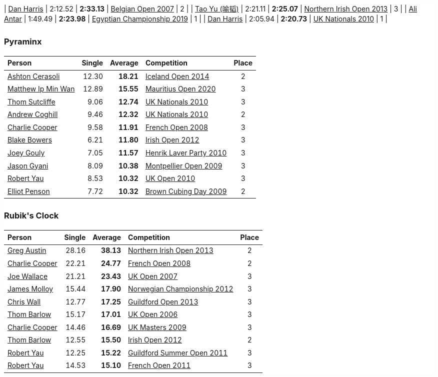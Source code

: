 | [Dan Harris](https://www.worldcubeassociation.org/persons/2003HARR01) | 2:12.52 | **2:33.13** | [Belgian Open 2007](https://www.worldcubeassociation.org/competitions/BelgianOpen2007/results/podiums#eminx) | 2 |
| [Tao Yu (喻韬)](https://www.worldcubeassociation.org/persons/2012YUTA01) | 2:21.11 | **2:25.07** | [Northern Irish Open 2013](https://www.worldcubeassociation.org/competitions/NorthernIrishOpen2013/results/podiums#eminx) | 3 |
| [Ali Antar](https://www.worldcubeassociation.org/persons/2019ANTA02) | 1:49.49 | **2:23.98** | [Egyptian Championship 2019](https://www.worldcubeassociation.org/competitions/EgyptianChampionship2019/results/podiums#eminx) | 1 |
| [Dan Harris](https://www.worldcubeassociation.org/persons/2003HARR01) | 2:05.94 | **2:20.73** | [UK Nationals 2010](https://www.worldcubeassociation.org/competitions/UKNationals2010/results/podiums#eminx) | 1 |

### Pyraminx

| Person | Single | Average | Competition | Place |
| :--- | ---: | ---: | :--- | :--: |
| [Ashton Cerasoli](https://www.worldcubeassociation.org/persons/2013CERA01) | 12.30 | **18.21** | [Iceland Open 2014](https://www.worldcubeassociation.org/competitions/IcelandOpen2014/results/podiums#epyram) | 2 |
| [Matthew Ip Min Wan](https://www.worldcubeassociation.org/persons/2020WANM01) | 12.89 | **15.55** | [Mauritius Open 2020](https://www.worldcubeassociation.org/competitions/MauritiusOpen2020/results/podiums#epyram) | 3 |
| [Thom Sutcliffe](https://www.worldcubeassociation.org/persons/2009SUTC01) | 9.06 | **12.74** | [UK Nationals 2010](https://www.worldcubeassociation.org/competitions/UKNationals2010/results/podiums#epyram) | 3 |
| [Andrew Coghill](https://www.worldcubeassociation.org/persons/2009COGH01) | 9.46 | **12.32** | [UK Nationals 2010](https://www.worldcubeassociation.org/competitions/UKNationals2010/results/podiums#epyram) | 2 |
| [Charlie Cooper](https://www.worldcubeassociation.org/persons/2007COOP01) | 9.58 | **11.91** | [French Open 2008](https://www.worldcubeassociation.org/competitions/FrenchOpen2008/results/podiums#epyram) | 3 |
| [Blake Bowers](https://www.worldcubeassociation.org/persons/2010BOWE01) | 6.21 | **11.80** | [Irish Open 2012](https://www.worldcubeassociation.org/competitions/IrishOpen2012/results/podiums#epyram) | 3 |
| [Joey Gouly](https://www.worldcubeassociation.org/persons/2007GOUL01) | 7.05 | **11.57** | [Henrik Laver Party 2010](https://www.worldcubeassociation.org/competitions/HenrikLaverParty2010/results/podiums#epyram) | 3 |
| [Jason Gyani](https://www.worldcubeassociation.org/persons/2008GYAN01) | 8.09 | **10.38** | [Montpellier Open 2009](https://www.worldcubeassociation.org/competitions/MontpellierOpen2009/results/podiums#epyram) | 3 |
| [Robert Yau](https://www.worldcubeassociation.org/persons/2009YAUR01) | 8.53 | **10.32** | [UK Open 2010](https://www.worldcubeassociation.org/competitions/UKOpen2010/results/podiums#epyram) | 3 |
| [Elliot Penson](https://www.worldcubeassociation.org/persons/2009PENS01) | 7.72 | **10.32** | [Brown Cubing Day 2009](https://www.worldcubeassociation.org/competitions/Brown2009/results/podiums#epyram) | 2 |

### Rubik's Clock

| Person | Single | Average | Competition | Place |
| :--- | ---: | ---: | :--- | :--: |
| [Greg Austin](https://www.worldcubeassociation.org/persons/2006AUST01) | 28.16 | **38.13** | [Northern Irish Open 2013](https://www.worldcubeassociation.org/competitions/NorthernIrishOpen2013/results/podiums#eclock) | 2 |
| [Charlie Cooper](https://www.worldcubeassociation.org/persons/2007COOP01) | 22.21 | **24.77** | [French Open 2008](https://www.worldcubeassociation.org/competitions/FrenchOpen2008/results/podiums#eclock) | 2 |
| [Joe Wallace](https://www.worldcubeassociation.org/persons/2006WALL01) | 21.21 | **23.43** | [UK Open 2007](https://www.worldcubeassociation.org/competitions/UKOpen2007/results/podiums#eclock) | 3 |
| [James Molloy](https://www.worldcubeassociation.org/persons/2011MOLL01) | 15.44 | **17.90** | [Norwegian Championship 2012](https://www.worldcubeassociation.org/competitions/NorwegianChampionship2012/results/podiums#eclock) | 3 |
| [Chris Wall](https://www.worldcubeassociation.org/persons/2011WALL02) | 12.77 | **17.25** | [Guildford Open 2013](https://www.worldcubeassociation.org/competitions/GuildfordOpen2013/results/podiums#eclock) | 3 |
| [Thom Barlow](https://www.worldcubeassociation.org/persons/2006BARL01) | 15.17 | **17.01** | [UK Open 2006](https://www.worldcubeassociation.org/competitions/UKOpen2006/results/podiums#eclock) | 3 |
| [Charlie Cooper](https://www.worldcubeassociation.org/persons/2007COOP01) | 14.46 | **16.69** | [UK Masters 2009](https://www.worldcubeassociation.org/competitions/UKMasters2009/results/podiums#eclock) | 3 |
| [Thom Barlow](https://www.worldcubeassociation.org/persons/2006BARL01) | 12.55 | **15.50** | [Irish Open 2012](https://www.worldcubeassociation.org/competitions/IrishOpen2012/results/podiums#eclock) | 2 |
| [Robert Yau](https://www.worldcubeassociation.org/persons/2009YAUR01) | 12.25 | **15.22** | [Guildford Summer Open 2011](https://www.worldcubeassociation.org/competitions/GuildfordSummerOpen2011/results/podiums#eclock) | 3 |
| [Robert Yau](https://www.worldcubeassociation.org/persons/2009YAUR01) | 14.53 | **15.10** | [French Open 2011](https://www.worldcubeassociation.org/competitions/FrenchOpen2011/results/podiums#eclock) | 3 |
